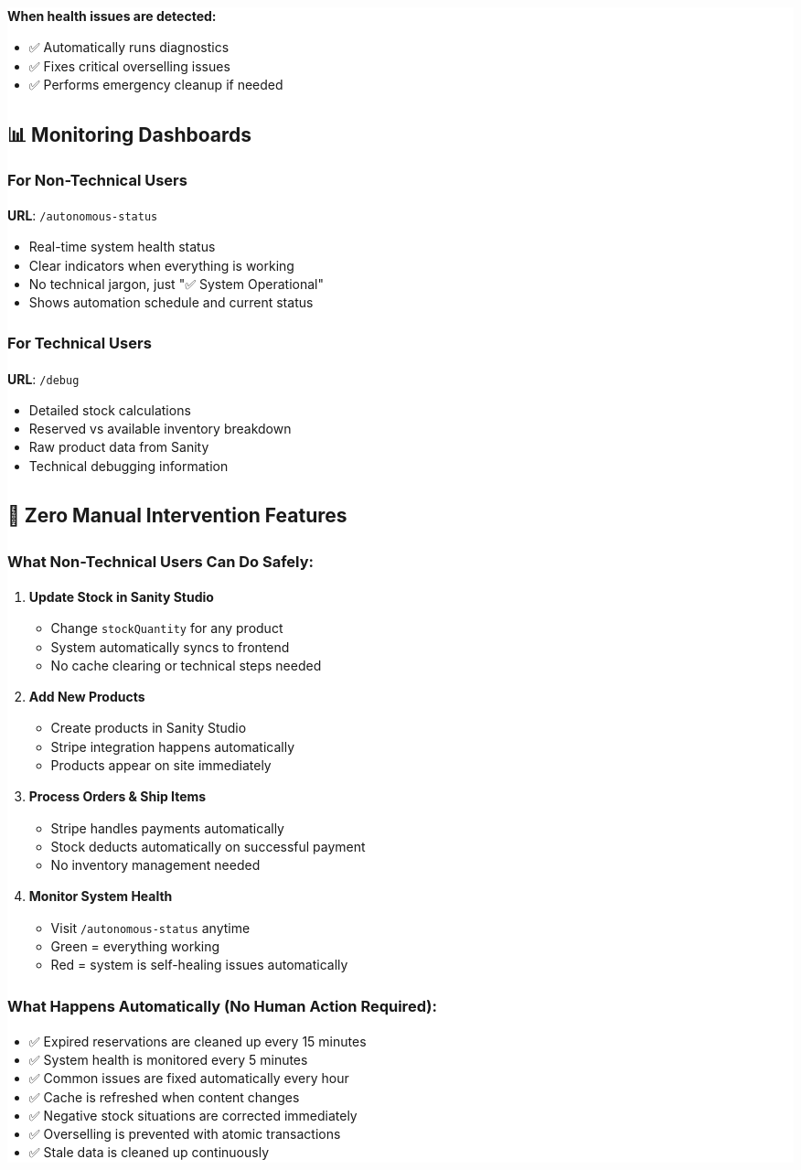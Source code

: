 **When health issues are detected:**
- ✅ Automatically runs diagnostics
- ✅ Fixes critical overselling issues
- ✅ Performs emergency cleanup if needed

## 📊 **Monitoring Dashboards**

### **For Non-Technical Users**
**URL**: `/autonomous-status`
- Real-time system health status
- Clear indicators when everything is working
- No technical jargon, just "✅ System Operational"
- Shows automation schedule and current status

### **For Technical Users** 
**URL**: `/debug`
- Detailed stock calculations
- Reserved vs available inventory breakdown
- Raw product data from Sanity
- Technical debugging information

## 🚀 **Zero Manual Intervention Features**

### **What Non-Technical Users Can Do Safely:**

1. **Update Stock in Sanity Studio**
   - Change `stockQuantity` for any product
   - System automatically syncs to frontend
   - No cache clearing or technical steps needed

2. **Add New Products**
   - Create products in Sanity Studio
   - Stripe integration happens automatically
   - Products appear on site immediately

3. **Process Orders & Ship Items**
   - Stripe handles payments automatically
   - Stock deducts automatically on successful payment
   - No inventory management needed

4. **Monitor System Health**
   - Visit `/autonomous-status` anytime
   - Green = everything working
   - Red = system is self-healing issues automatically

### **What Happens Automatically (No Human Action Required):**

- ✅ Expired reservations are cleaned up every 15 minutes
- ✅ System health is monitored every 5 minutes  
- ✅ Common issues are fixed automatically every hour
- ✅ Cache is refreshed when content changes
- ✅ Negative stock situations are corrected immediately
- ✅ Overselling is prevented with atomic transactions
- ✅ Stale data is cleaned up continuously
